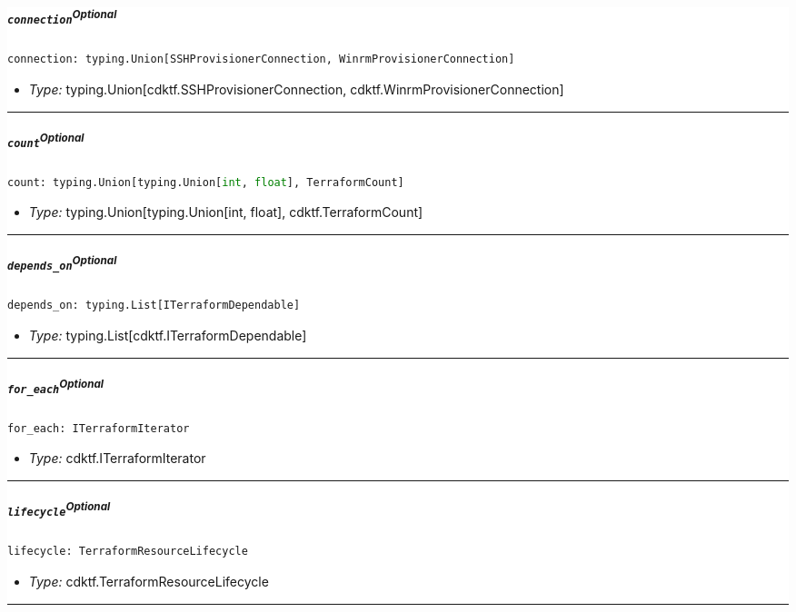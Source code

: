 
##### `connection`<sup>Optional</sup> <a name="connection" id="@cdktf/provider-azuread.userFlowAttribute.UserFlowAttributeConfig.property.connection"></a>

```python
connection: typing.Union[SSHProvisionerConnection, WinrmProvisionerConnection]
```

- *Type:* typing.Union[cdktf.SSHProvisionerConnection, cdktf.WinrmProvisionerConnection]

---

##### `count`<sup>Optional</sup> <a name="count" id="@cdktf/provider-azuread.userFlowAttribute.UserFlowAttributeConfig.property.count"></a>

```python
count: typing.Union[typing.Union[int, float], TerraformCount]
```

- *Type:* typing.Union[typing.Union[int, float], cdktf.TerraformCount]

---

##### `depends_on`<sup>Optional</sup> <a name="depends_on" id="@cdktf/provider-azuread.userFlowAttribute.UserFlowAttributeConfig.property.dependsOn"></a>

```python
depends_on: typing.List[ITerraformDependable]
```

- *Type:* typing.List[cdktf.ITerraformDependable]

---

##### `for_each`<sup>Optional</sup> <a name="for_each" id="@cdktf/provider-azuread.userFlowAttribute.UserFlowAttributeConfig.property.forEach"></a>

```python
for_each: ITerraformIterator
```

- *Type:* cdktf.ITerraformIterator

---

##### `lifecycle`<sup>Optional</sup> <a name="lifecycle" id="@cdktf/provider-azuread.userFlowAttribute.UserFlowAttributeConfig.property.lifecycle"></a>

```python
lifecycle: TerraformResourceLifecycle
```

- *Type:* cdktf.TerraformResourceLifecycle

---

